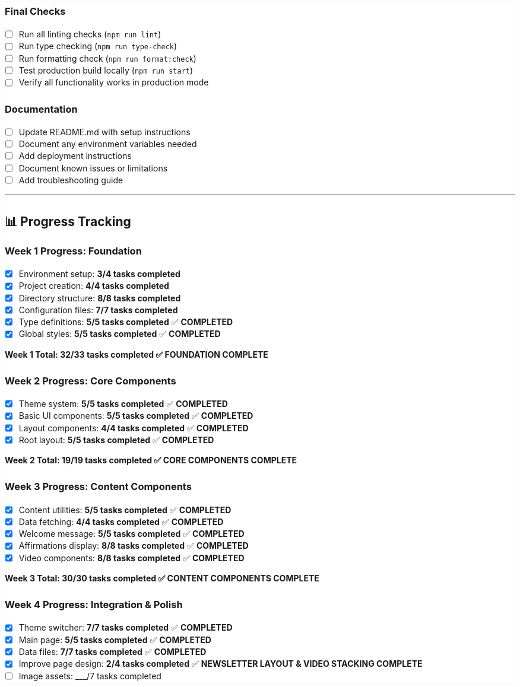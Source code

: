 ### **Final Checks**
- [ ] Run all linting checks (`npm run lint`)
- [ ] Run type checking (`npm run type-check`)
- [ ] Run formatting check (`npm run format:check`)
- [ ] Test production build locally (`npm run start`)
- [ ] Verify all functionality works in production mode

### **Documentation**
- [ ] Update README.md with setup instructions
- [ ] Document any environment variables needed
- [ ] Add deployment instructions
- [ ] Document known issues or limitations
- [ ] Add troubleshooting guide

---

## 📊 Progress Tracking

### **Week 1 Progress: Foundation**
- [x] Environment setup: **3/4 tasks completed**
- [x] Project creation: **4/4 tasks completed**
- [x] Directory structure: **8/8 tasks completed**
- [x] Configuration files: **7/7 tasks completed**
- [x] Type definitions: **5/5 tasks completed** ✅ **COMPLETED**
- [x] Global styles: **5/5 tasks completed** ✅ **COMPLETED**

**Week 1 Total: **32/33 tasks completed** ✅ **FOUNDATION COMPLETE****

### **Week 2 Progress: Core Components**
- [x] Theme system: **5/5 tasks completed** ✅ **COMPLETED**
- [x] Basic UI components: **5/5 tasks completed** ✅ **COMPLETED**
- [x] Layout components: **4/4 tasks completed** ✅ **COMPLETED**
- [x] Root layout: **5/5 tasks completed** ✅ **COMPLETED**

**Week 2 Total: **19/19 tasks completed** ✅ **CORE COMPONENTS COMPLETE****

### **Week 3 Progress: Content Components**
- [x] Content utilities: **5/5 tasks completed** ✅ **COMPLETED**
- [x] Data fetching: **4/4 tasks completed** ✅ **COMPLETED**
- [x] Welcome message: **5/5 tasks completed** ✅ **COMPLETED**
- [x] Affirmations display: **8/8 tasks completed** ✅ **COMPLETED**
- [x] Video components: **8/8 tasks completed** ✅ **COMPLETED**

**Week 3 Total: **30/30 tasks completed** ✅ **CONTENT COMPONENTS COMPLETE****

### **Week 4 Progress: Integration & Polish**
- [x] Theme switcher: **7/7 tasks completed** ✅ **COMPLETED**
- [x] Main page: **5/5 tasks completed** ✅ **COMPLETED**
- [x] Data files: **7/7 tasks completed** ✅ **COMPLETED**
- [x] Improve page design: **2/4 tasks completed** ✅ **NEWSLETTER LAYOUT & VIDEO STACKING COMPLETE**
- [ ] Image assets: ___/7 tasks completed
